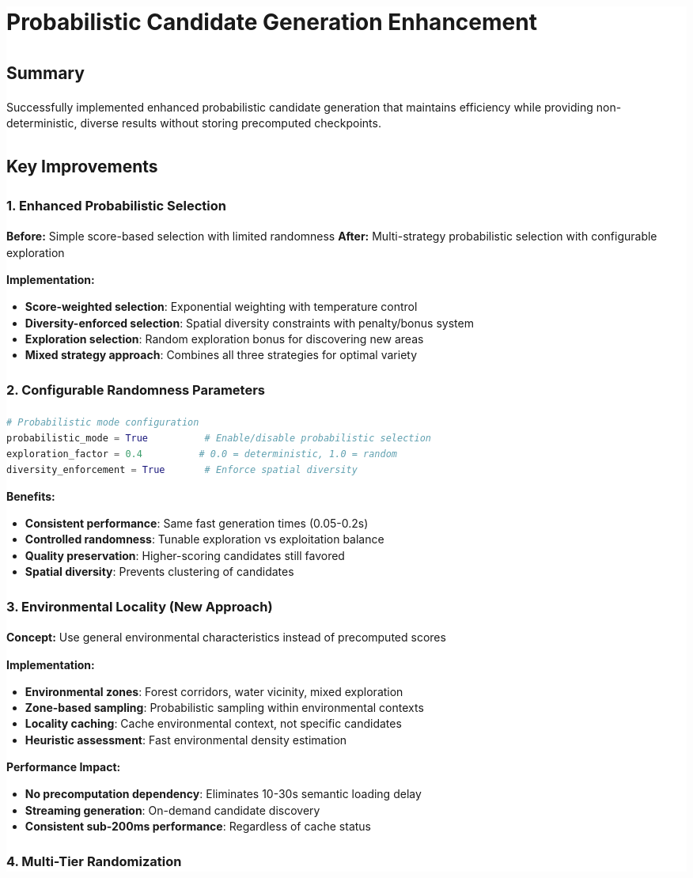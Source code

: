 # Probabilistic Candidate Generation Enhancement

## Summary

Successfully implemented enhanced probabilistic candidate generation that maintains efficiency while providing non-deterministic, diverse results without storing precomputed checkpoints.

## Key Improvements

### 1. Enhanced Probabilistic Selection

**Before:** Simple score-based selection with limited randomness
**After:** Multi-strategy probabilistic selection with configurable exploration

**Implementation:**
- **Score-weighted selection**: Exponential weighting with temperature control
- **Diversity-enforced selection**: Spatial diversity constraints with penalty/bonus system
- **Exploration selection**: Random exploration bonus for discovering new areas
- **Mixed strategy approach**: Combines all three strategies for optimal variety

### 2. Configurable Randomness Parameters

```python
# Probabilistic mode configuration
probabilistic_mode = True          # Enable/disable probabilistic selection
exploration_factor = 0.4          # 0.0 = deterministic, 1.0 = random
diversity_enforcement = True       # Enforce spatial diversity
```

**Benefits:**
- **Consistent performance**: Same fast generation times (0.05-0.2s)
- **Controlled randomness**: Tunable exploration vs exploitation balance
- **Quality preservation**: Higher-scoring candidates still favored
- **Spatial diversity**: Prevents clustering of candidates

### 3. Environmental Locality (New Approach)

**Concept:** Use general environmental characteristics instead of precomputed scores

**Implementation:**
- **Environmental zones**: Forest corridors, water vicinity, mixed exploration
- **Zone-based sampling**: Probabilistic sampling within environmental contexts
- **Locality caching**: Cache environmental context, not specific candidates
- **Heuristic assessment**: Fast environmental density estimation

**Performance Impact:**
- **No precomputation dependency**: Eliminates 10-30s semantic loading delay
- **Streaming generation**: On-demand candidate discovery
- **Consistent sub-200ms performance**: Regardless of cache status

### 4. Multi-Tier Randomization
